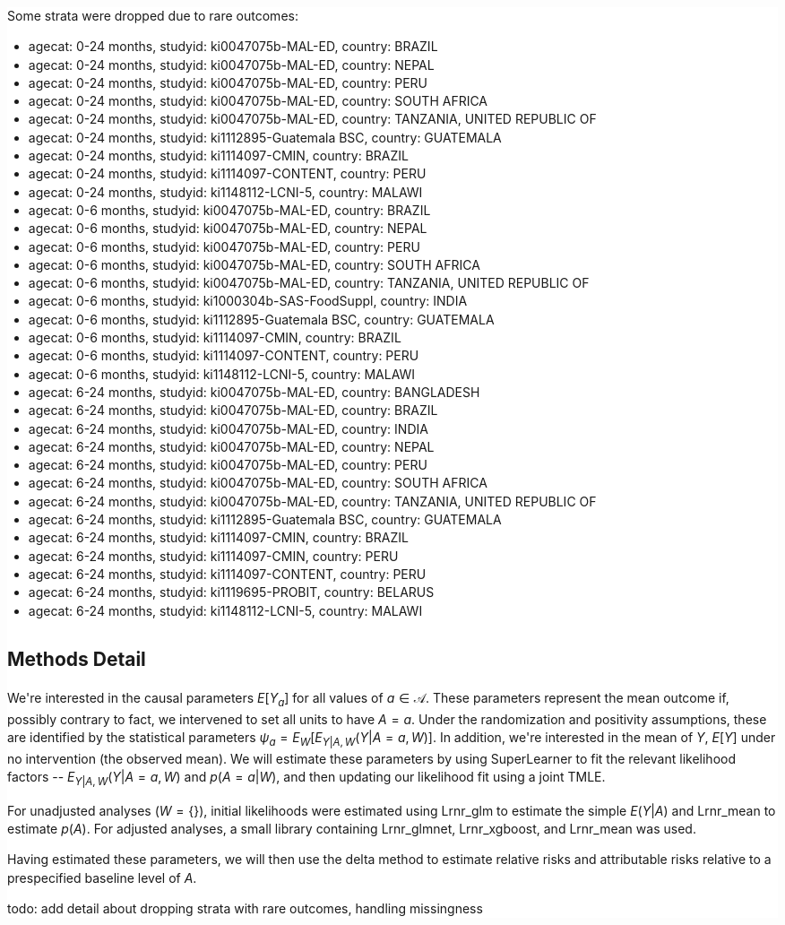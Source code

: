 Some strata were dropped due to rare outcomes:

* agecat: 0-24 months, studyid: ki0047075b-MAL-ED, country: BRAZIL
* agecat: 0-24 months, studyid: ki0047075b-MAL-ED, country: NEPAL
* agecat: 0-24 months, studyid: ki0047075b-MAL-ED, country: PERU
* agecat: 0-24 months, studyid: ki0047075b-MAL-ED, country: SOUTH AFRICA
* agecat: 0-24 months, studyid: ki0047075b-MAL-ED, country: TANZANIA, UNITED REPUBLIC OF
* agecat: 0-24 months, studyid: ki1112895-Guatemala BSC, country: GUATEMALA
* agecat: 0-24 months, studyid: ki1114097-CMIN, country: BRAZIL
* agecat: 0-24 months, studyid: ki1114097-CONTENT, country: PERU
* agecat: 0-24 months, studyid: ki1148112-LCNI-5, country: MALAWI
* agecat: 0-6 months, studyid: ki0047075b-MAL-ED, country: BRAZIL
* agecat: 0-6 months, studyid: ki0047075b-MAL-ED, country: NEPAL
* agecat: 0-6 months, studyid: ki0047075b-MAL-ED, country: PERU
* agecat: 0-6 months, studyid: ki0047075b-MAL-ED, country: SOUTH AFRICA
* agecat: 0-6 months, studyid: ki0047075b-MAL-ED, country: TANZANIA, UNITED REPUBLIC OF
* agecat: 0-6 months, studyid: ki1000304b-SAS-FoodSuppl, country: INDIA
* agecat: 0-6 months, studyid: ki1112895-Guatemala BSC, country: GUATEMALA
* agecat: 0-6 months, studyid: ki1114097-CMIN, country: BRAZIL
* agecat: 0-6 months, studyid: ki1114097-CONTENT, country: PERU
* agecat: 0-6 months, studyid: ki1148112-LCNI-5, country: MALAWI
* agecat: 6-24 months, studyid: ki0047075b-MAL-ED, country: BANGLADESH
* agecat: 6-24 months, studyid: ki0047075b-MAL-ED, country: BRAZIL
* agecat: 6-24 months, studyid: ki0047075b-MAL-ED, country: INDIA
* agecat: 6-24 months, studyid: ki0047075b-MAL-ED, country: NEPAL
* agecat: 6-24 months, studyid: ki0047075b-MAL-ED, country: PERU
* agecat: 6-24 months, studyid: ki0047075b-MAL-ED, country: SOUTH AFRICA
* agecat: 6-24 months, studyid: ki0047075b-MAL-ED, country: TANZANIA, UNITED REPUBLIC OF
* agecat: 6-24 months, studyid: ki1112895-Guatemala BSC, country: GUATEMALA
* agecat: 6-24 months, studyid: ki1114097-CMIN, country: BRAZIL
* agecat: 6-24 months, studyid: ki1114097-CMIN, country: PERU
* agecat: 6-24 months, studyid: ki1114097-CONTENT, country: PERU
* agecat: 6-24 months, studyid: ki1119695-PROBIT, country: BELARUS
* agecat: 6-24 months, studyid: ki1148112-LCNI-5, country: MALAWI

## Methods Detail

We're interested in the causal parameters $E[Y_a]$ for all values of $a \in \mathcal{A}$. These parameters represent the mean outcome if, possibly contrary to fact, we intervened to set all units to have $A=a$. Under the randomization and positivity assumptions, these are identified by the statistical parameters $\psi_a=E_W[E_{Y|A,W}(Y|A=a,W)]$.  In addition, we're interested in the mean of $Y$, $E[Y]$ under no intervention (the observed mean). We will estimate these parameters by using SuperLearner to fit the relevant likelihood factors -- $E_{Y|A,W}(Y|A=a,W)$ and $p(A=a|W)$, and then updating our likelihood fit using a joint TMLE.

For unadjusted analyses ($W=\{\}$), initial likelihoods were estimated using Lrnr_glm to estimate the simple $E(Y|A)$ and Lrnr_mean to estimate $p(A)$. For adjusted analyses, a small library containing Lrnr_glmnet, Lrnr_xgboost, and Lrnr_mean was used.

Having estimated these parameters, we will then use the delta method to estimate relative risks and attributable risks relative to a prespecified baseline level of $A$.

todo: add detail about dropping strata with rare outcomes, handling missingness
